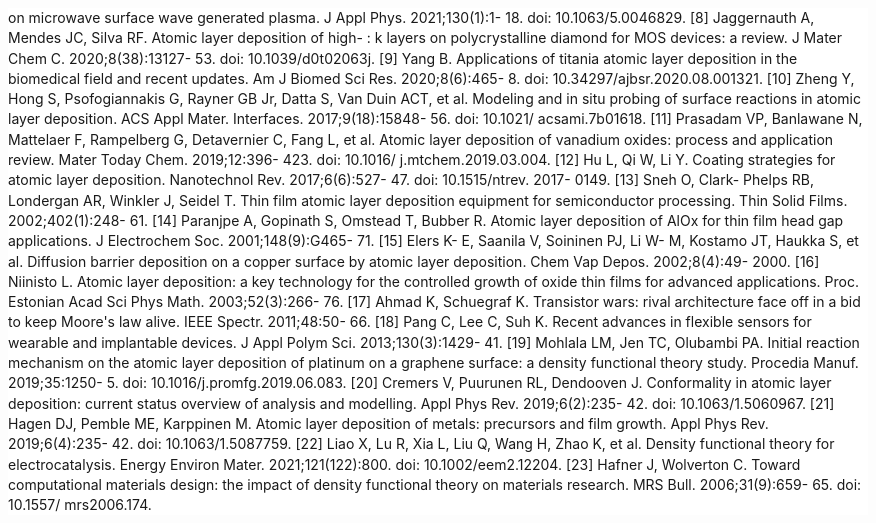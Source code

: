 on microwave surface wave generated plasma. J Appl Phys. 2021;130(1):1- 18. doi: 10.1063/5.0046829. [8] Jaggernauth A, Mendes JC, Silva RF. Atomic layer deposition of high- : k layers on polycrystalline diamond for MOS devices: a review. J Mater Chem C. 2020;8(38):13127- 53. doi: 10.1039/d0t02063j. [9] Yang B. Applications of titania atomic layer deposition in the biomedical field and recent updates. Am J Biomed Sci Res. 2020;8(6):465- 8. doi: 10.34297/ajbsr.2020.08.001321. [10] Zheng Y, Hong S, Psofogiannakis G, Rayner GB Jr, Datta S, Van Duin ACT, et al. Modeling and in situ probing of surface reactions in atomic layer deposition. ACS Appl Mater. Interfaces. 2017;9(18):15848- 56. doi: 10.1021/ acsami.7b01618. [11] Prasadam VP, Banlawane N, Mattelaer F, Rampelberg G, Detavernier C, Fang L, et al. Atomic layer deposition of vanadium oxides: process and application review. Mater Today Chem. 2019;12:396- 423. doi: 10.1016/ j.mtchem.2019.03.004. [12] Hu L, Qi W, Li Y. Coating strategies for atomic layer deposition. Nanotechnol Rev. 2017;6(6):527- 47. doi: 10.1515/ntrev. 2017- 0149. [13] Sneh O, Clark- Phelps RB, Londergan AR, Winkler J, Seidel T. Thin film atomic layer deposition equipment for semiconductor processing. Thin Solid Films. 2002;402(1):248- 61. [14] Paranjpe A, Gopinath S, Omstead T, Bubber R. Atomic layer deposition of AlOx for thin film head gap applications. J Electrochem Soc. 2001;148(9):G465- 71. [15] Elers K- E, Saanila V, Soininen PJ, Li W- M, Kostamo JT, Haukka S, et al. Diffusion barrier deposition on a copper surface by atomic layer deposition. Chem Vap Depos. 2002;8(4):49- 2000. [16] Niinisto L. Atomic layer deposition: a key technology for the controlled growth of oxide thin films for advanced applications. Proc. Estonian Acad Sci Phys Math. 2003;52(3):266- 76. [17] Ahmad K, Schuegraf K. Transistor wars: rival architecture face off in a bid to keep Moore's law alive. IEEE Spectr. 2011;48:50- 66. [18] Pang C, Lee C, Suh K. Recent advances in flexible sensors for wearable and implantable devices. J Appl Polym Sci. 2013;130(3):1429- 41. [19] Mohlala LM, Jen TC, Olubambi PA. Initial reaction mechanism on the atomic layer deposition of platinum on a graphene surface: a density functional theory study. Procedia Manuf. 2019;35:1250- 5. doi: 10.1016/j.promfg.2019.06.083. [20] Cremers V, Puurunen RL, Dendooven J. Conformality in atomic layer deposition: current status overview of analysis and modelling. Appl Phys Rev. 2019;6(2):235- 42. doi: 10.1063/1.5060967. [21] Hagen DJ, Pemble ME, Karppinen M. Atomic layer deposition of metals: precursors and film growth. Appl Phys Rev. 2019;6(4):235- 42. doi: 10.1063/1.5087759. [22] Liao X, Lu R, Xia L, Liu Q, Wang H, Zhao K, et al. Density functional theory for electrocatalysis. Energy Environ Mater. 2021;121(122):800. doi: 10.1002/eem2.12204. [23] Hafner J, Wolverton C. Toward computational materials design: the impact of density functional theory on materials research. MRS Bull. 2006;31(9):659- 65. doi: 10.1557/ mrs2006.174.
